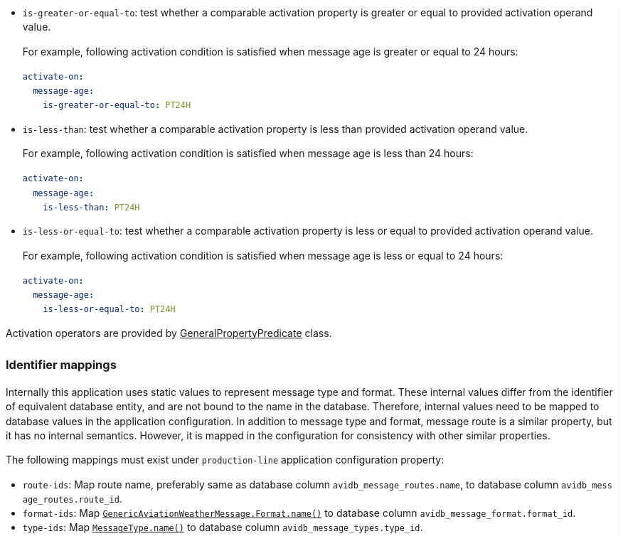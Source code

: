 - `is-greater-or-equal-to`: test whether a comparable activation property is greater or equal to provided activation
  operand value.

  For example, following activation condition is satisfied when message age is greater or equal to 24 hours:

  ```yaml
  activate-on:
    message-age:
      is-greater-or-equal-to: PT24H
  ```

- `is-less-than`: test whether a comparable activation property is less than provided activation operand value.

  For example, following activation condition is satisfied when message age is less than 24 hours:

  ```yaml
  activate-on:
    message-age:
      is-less-than: PT24H
  ```

- `is-less-or-equal-to`: test whether a comparable activation property is less or equal to provided activation operand
  value.

  For example, following activation condition is satisfied when message age is less or equal to 24 hours:

  ```yaml
  activate-on:
    message-age:
      is-less-or-equal-to: PT24H
  ```

Activation operators are provided
by [GeneralPropertyPredicate](src/main/java/fi/fmi/avi/archiver/message/processor/conditional/GeneralPropertyPredicate.java)
class.

### Identifier mappings

Internally this application uses static values to represent message type and format. These internal values differ from
the identifier of equivalent database entity, and are not bound to the name in the database. Therefore, internal values
need to be mapped to database values in the application configuration. In addition to message type and format, message
route is a similar property, but it has no internal semantics. However, it is mapped in the configuration for
consistency with other similar properties.

The following mappings must exist under `production-line` application configuration property:

- `route-ids`: Map route name, preferably same as database column `avidb_message_routes.name`, to database
  column `avidb_message_routes.route_id`.
- `format-ids`:
  Map [
  `GenericAviationWeatherMessage.Format.name()`](https://github.com/fmidev/fmi-avi-messageconverter/blob/${fmi-avi-messageconverter.branch-name}/src/main/java/fi/fmi/avi/model/GenericAviationWeatherMessage.java)
  to database column `avidb_message_format.format_id`.
- `type-ids`:
  Map [
  `MessageType.name()`](https://github.com/fmidev/fmi-avi-messageconverter/blob/${fmi-avi-messageconverter.branch-name}/src/main/java/fi/fmi/avi/model/MessageType.java)
  to database column `avidb_message_types.type_id`.